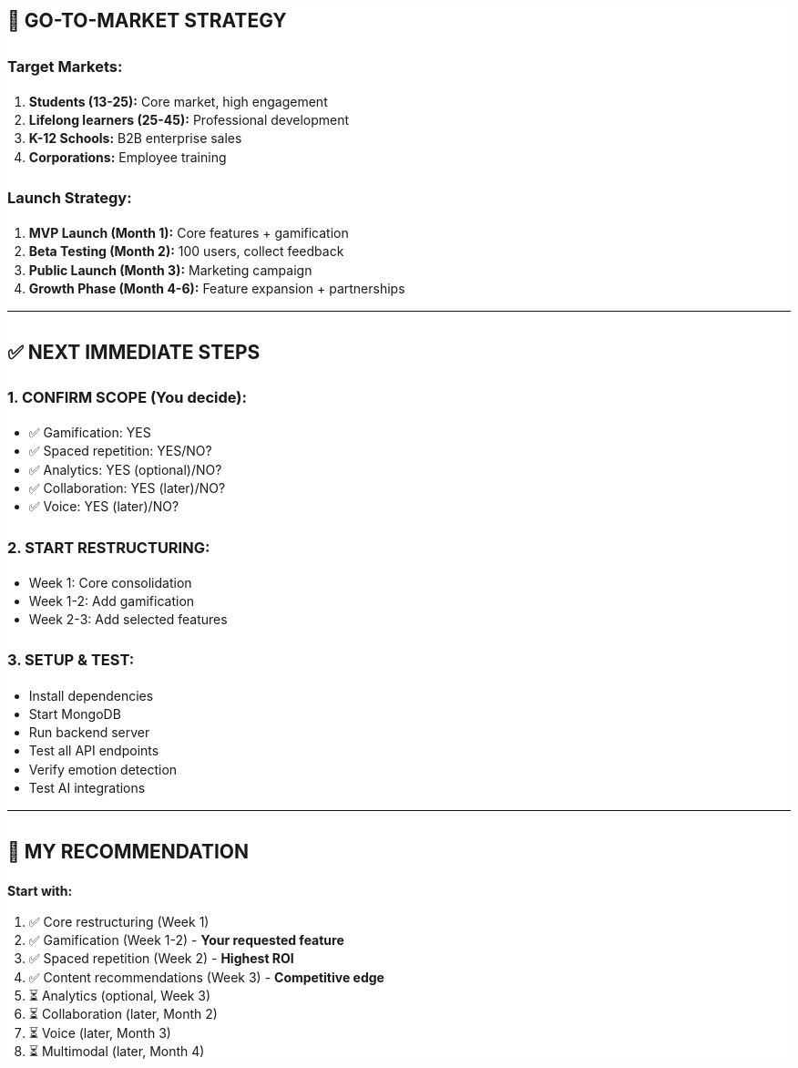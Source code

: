 ## 🚀 GO-TO-MARKET STRATEGY

### Target Markets:
1. **Students (13-25):** Core market, high engagement
2. **Lifelong learners (25-45):** Professional development
3. **K-12 Schools:** B2B enterprise sales
4. **Corporations:** Employee training

### Launch Strategy:
1. **MVP Launch (Month 1):** Core features + gamification
2. **Beta Testing (Month 2):** 100 users, collect feedback
3. **Public Launch (Month 3):** Marketing campaign
4. **Growth Phase (Month 4-6):** Feature expansion + partnerships

---

## ✅ NEXT IMMEDIATE STEPS

### 1. **CONFIRM SCOPE** (You decide):
   - ✅ Gamification: YES
   - ✅ Spaced repetition: YES/NO?
   - ✅ Analytics: YES (optional)/NO?
   - ✅ Collaboration: YES (later)/NO?
   - ✅ Voice: YES (later)/NO?

### 2. **START RESTRUCTURING:**
   - Week 1: Core consolidation
   - Week 1-2: Add gamification
   - Week 2-3: Add selected features

### 3. **SETUP & TEST:**
   - Install dependencies
   - Start MongoDB
   - Run backend server
   - Test all API endpoints
   - Verify emotion detection
   - Test AI integrations

---

## 🎯 MY RECOMMENDATION

**Start with:**
1. ✅ Core restructuring (Week 1)
2. ✅ Gamification (Week 1-2) - **Your requested feature**
3. ✅ Spaced repetition (Week 2) - **Highest ROI**
4. ✅ Content recommendations (Week 3) - **Competitive edge**
5. ⏳ Analytics (optional, Week 3)
6. ⏳ Collaboration (later, Month 2)
7. ⏳ Voice (later, Month 3)
8. ⏳ Multimodal (later, Month 4)

